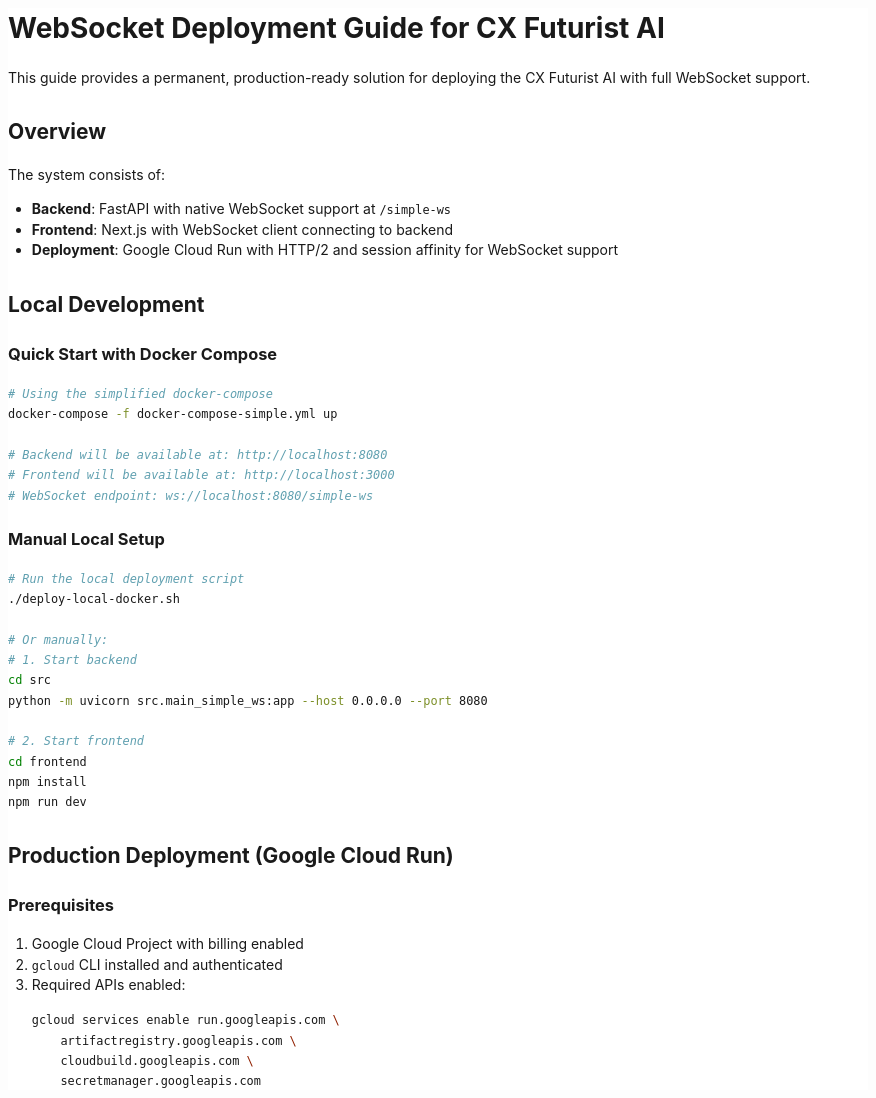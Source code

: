# WebSocket Deployment Guide for CX Futurist AI

This guide provides a permanent, production-ready solution for deploying the CX Futurist AI with full WebSocket support.

## Overview

The system consists of:
- **Backend**: FastAPI with native WebSocket support at `/simple-ws`
- **Frontend**: Next.js with WebSocket client connecting to backend
- **Deployment**: Google Cloud Run with HTTP/2 and session affinity for WebSocket support

## Local Development

### Quick Start with Docker Compose

```bash
# Using the simplified docker-compose
docker-compose -f docker-compose-simple.yml up

# Backend will be available at: http://localhost:8080
# Frontend will be available at: http://localhost:3000
# WebSocket endpoint: ws://localhost:8080/simple-ws
```

### Manual Local Setup

```bash
# Run the local deployment script
./deploy-local-docker.sh

# Or manually:
# 1. Start backend
cd src
python -m uvicorn src.main_simple_ws:app --host 0.0.0.0 --port 8080

# 2. Start frontend
cd frontend
npm install
npm run dev
```

## Production Deployment (Google Cloud Run)

### Prerequisites

1. Google Cloud Project with billing enabled
2. `gcloud` CLI installed and authenticated
3. Required APIs enabled:
   ```bash
   gcloud services enable run.googleapis.com \
       artifactregistry.googleapis.com \
       cloudbuild.googleapis.com \
       secretmanager.googleapis.com
   ```
